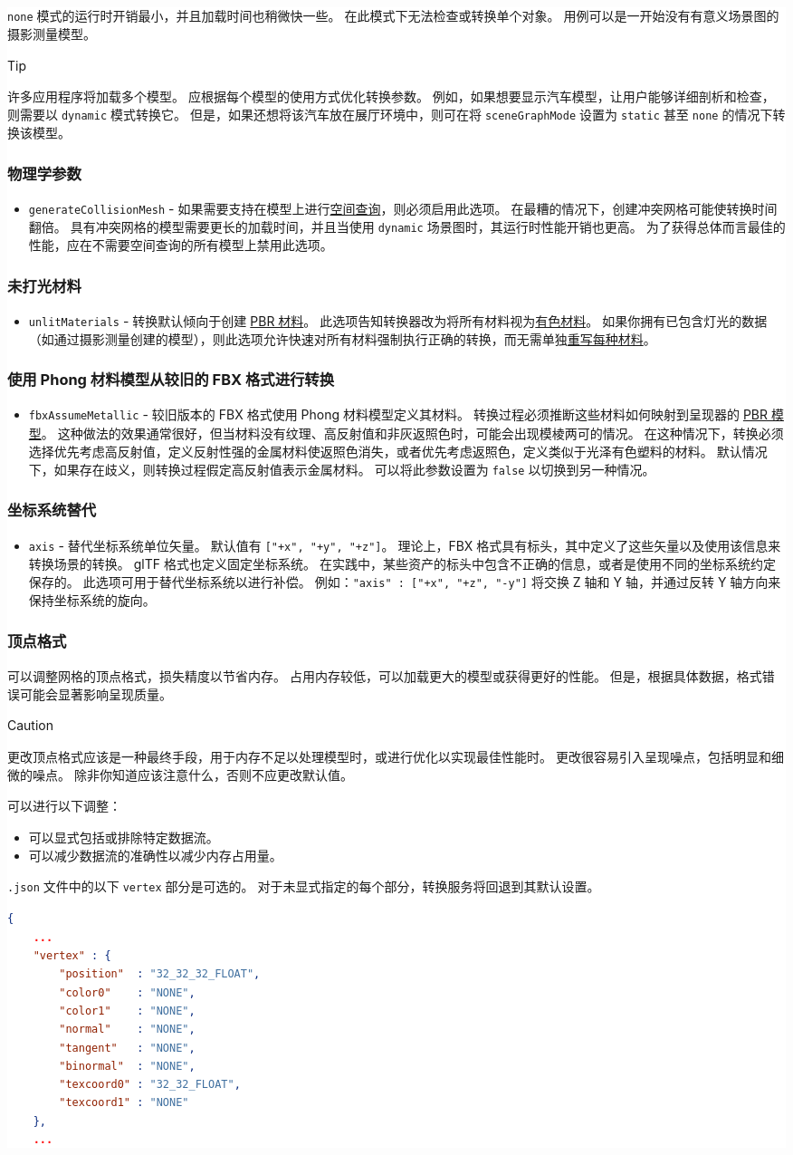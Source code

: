 `none` 模式的运行时开销最小，并且加载时间也稍微快一些。 在此模式下无法检查或转换单个对象。 用例可以是一开始没有有意义场景图的摄影测量模型。

> [!TIP]
> 许多应用程序将加载多个模型。 应根据每个模型的使用方式优化转换参数。 例如，如果想要显示汽车模型，让用户能够详细剖析和检查，则需要以 `dynamic` 模式转换它。 但是，如果还想将该汽车放在展厅环境中，则可在将 `sceneGraphMode` 设置为 `static` 甚至 `none` 的情况下转换该模型。

### <a name="physics-parameters"></a>物理学参数

* `generateCollisionMesh` - 如果需要支持在模型上进行[空间查询](../../overview/features/spatial-queries.md)，则必须启用此选项。 在最糟的情况下，创建冲突网格可能使转换时间翻倍。 具有冲突网格的模型需要更长的加载时间，并且当使用 `dynamic` 场景图时，其运行时性能开销也更高。 为了获得总体而言最佳的性能，应在不需要空间查询的所有模型上禁用此选项。

### <a name="unlit-materials"></a>未打光材料

* `unlitMaterials` - 转换默认倾向于创建 [PBR 材料](../../overview/features/pbr-materials.md)。 此选项告知转换器改为将所有材料视为[有色材料](../../overview/features/color-materials.md)。 如果你拥有已包含灯光的数据（如通过摄影测量创建的模型），则此选项允许快速对所有材料强制执行正确的转换，而无需单独[重写每种材料](override-materials.md)。

### <a name="converting-from-older-fbx-formats-with-a-phong-material-model"></a>使用 Phong 材料模型从较旧的 FBX 格式进行转换

* `fbxAssumeMetallic` - 较旧版本的 FBX 格式使用 Phong 材料模型定义其材料。 转换过程必须推断这些材料如何映射到呈现器的 [PBR 模型](../../overview/features/pbr-materials.md)。 这种做法的效果通常很好，但当材料没有纹理、高反射值和非灰返照色时，可能会出现模棱两可的情况。 在这种情况下，转换必须选择优先考虑高反射值，定义反射性强的金属材料使返照色消失，或者优先考虑返照色，定义类似于光泽有色塑料的材料。 默认情况下，如果存在歧义，则转换过程假定高反射值表示金属材料。 可以将此参数设置为 `false` 以切换到另一种情况。

### <a name="coordinate-system-overriding"></a>坐标系统替代

* `axis` - 替代坐标系统单位矢量。 默认值有 `["+x", "+y", "+z"]`。 理论上，FBX 格式具有标头，其中定义了这些矢量以及使用该信息来转换场景的转换。 glTF 格式也定义固定坐标系统。 在实践中，某些资产的标头中包含不正确的信息，或者是使用不同的坐标系统约定保存的。 此选项可用于替代坐标系统以进行补偿。 例如：`"axis" : ["+x", "+z", "-y"]` 将交换 Z 轴和 Y 轴，并通过反转 Y 轴方向来保持坐标系统的旋向。

### <a name="vertex-format"></a>顶点格式

可以调整网格的顶点格式，损失精度以节省内存。 占用内存较低，可以加载更大的模型或获得更好的性能。 但是，根据具体数据，格式错误可能会显著影响呈现质量。

> [!CAUTION]
> 更改顶点格式应该是一种最终手段，用于内存不足以处理模型时，或进行优化以实现最佳性能时。 更改很容易引入呈现噪点，包括明显和细微的噪点。 除非你知道应该注意什么，否则不应更改默认值。

可以进行以下调整：

* 可以显式包括或排除特定数据流。
* 可以减少数据流的准确性以减少内存占用量。

`.json` 文件中的以下 `vertex` 部分是可选的。 对于未显式指定的每个部分，转换服务将回退到其默认设置。

```json
{
    ...
    "vertex" : {
        "position"  : "32_32_32_FLOAT",
        "color0"    : "NONE",
        "color1"    : "NONE",
        "normal"    : "NONE",
        "tangent"   : "NONE",
        "binormal"  : "NONE",
        "texcoord0" : "32_32_FLOAT",
        "texcoord1" : "NONE"
    },
    ...
```
